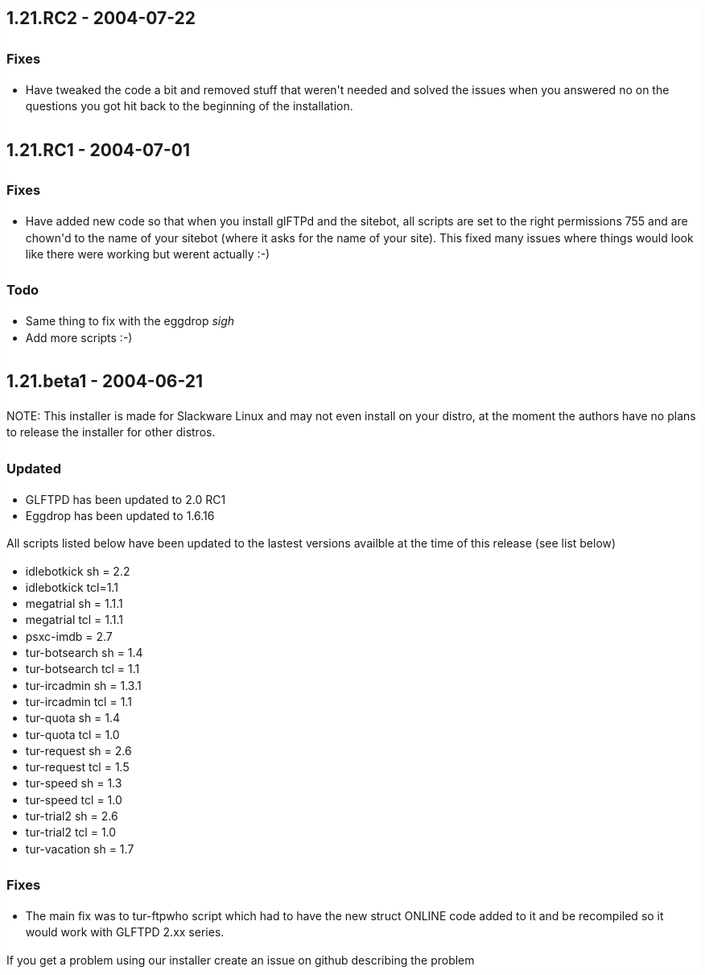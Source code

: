 ## 1.21.RC2 - 2004-07-22

### Fixes

- Have tweaked the code a bit and removed stuff that weren't needed and 
solved the issues when you answered no on the questions you got hit back
to the beginning of the installation.


## 1.21.RC1 - 2004-07-01

### Fixes

- Have added new code so that when you install glFTPd and the sitebot,
all scripts are set to the right permissions 755 and are chown'd to
the name of your sitebot (where it asks for the name of your site). This 
fixed many issues where things would look like there were working but 
werent actually :-)

### Todo

- Same thing to fix with the eggdrop *sigh*
- Add more scripts :-)


## 1.21.beta1 - 2004-06-21

NOTE: This installer is made for Slackware Linux and may not even
install on your distro, at the moment the authors have no plans to release
the installer for other distros.

### Updated

- GLFTPD has been updated to 2.0 RC1
- Eggdrop has been updated to 1.6.16

All scripts listed below have been updated to the lastest versions
availble at the time of this release (see list below)

- idlebotkick  sh = 2.2
- idlebotkick  tcl=1.1
- megatrial  sh = 1.1.1
- megatrial  tcl = 1.1.1
- psxc-imdb = 2.7
- tur-botsearch  sh = 1.4
- tur-botsearch  tcl = 1.1
- tur-ircadmin  sh = 1.3.1
- tur-ircadmin  tcl = 1.1
- tur-quota  sh = 1.4
- tur-quota  tcl = 1.0
- tur-request  sh = 2.6
- tur-request  tcl = 1.5
- tur-speed  sh = 1.3
- tur-speed  tcl = 1.0
- tur-trial2  sh = 2.6
- tur-trial2 tcl = 1.0
- tur-vacation  sh = 1.7

### Fixes

- The main fix was to tur-ftpwho script which had to have the new
struct ONLINE code added to it and be recompiled so it would work
with GLFTPD 2.xx series.

If you get a problem using our installer create an issue on github describing the problem
